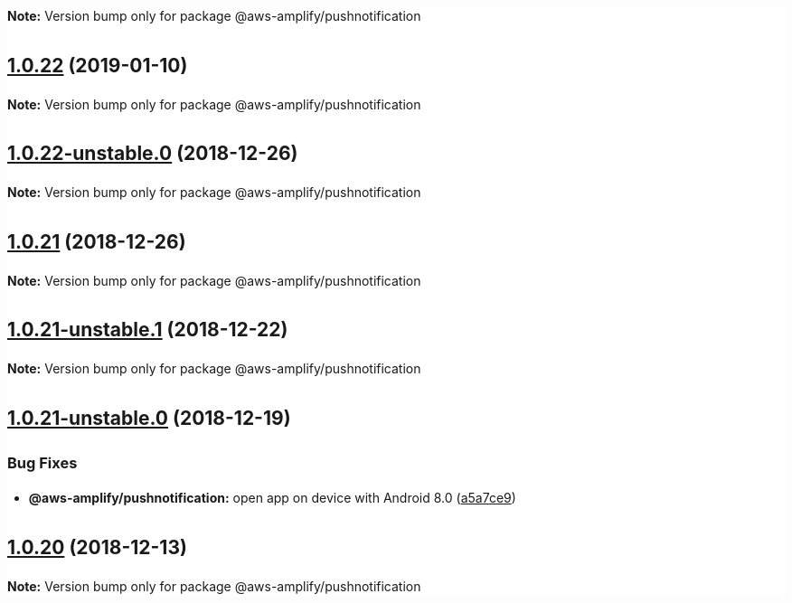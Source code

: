 **Note:** Version bump only for package @aws-amplify/pushnotification

<a name="1.0.22"></a>

## [1.0.22](https://github.com/aws/aws-amplify/compare/@aws-amplify/pushnotification@1.0.22-unstable.0...@aws-amplify/pushnotification@1.0.22) (2019-01-10)

**Note:** Version bump only for package @aws-amplify/pushnotification

<a name="1.0.22-unstable.0"></a>

## [1.0.22-unstable.0](https://github.com/aws/aws-amplify/compare/@aws-amplify/pushnotification@1.0.21...@aws-amplify/pushnotification@1.0.22-unstable.0) (2018-12-26)

**Note:** Version bump only for package @aws-amplify/pushnotification

<a name="1.0.21"></a>

## [1.0.21](https://github.com/aws/aws-amplify/compare/@aws-amplify/pushnotification@1.0.21-unstable.1...@aws-amplify/pushnotification@1.0.21) (2018-12-26)

**Note:** Version bump only for package @aws-amplify/pushnotification

<a name="1.0.21-unstable.1"></a>

## [1.0.21-unstable.1](https://github.com/aws/aws-amplify/compare/@aws-amplify/pushnotification@1.0.21-unstable.0...@aws-amplify/pushnotification@1.0.21-unstable.1) (2018-12-22)

**Note:** Version bump only for package @aws-amplify/pushnotification

<a name="1.0.21-unstable.0"></a>

## [1.0.21-unstable.0](https://github.com/aws/aws-amplify/compare/@aws-amplify/pushnotification@1.0.20...@aws-amplify/pushnotification@1.0.21-unstable.0) (2018-12-19)

### Bug Fixes

- **@aws-amplify/pushnotification:** open app on device with Android 8.0 ([a5a7ce9](https://github.com/aws/aws-amplify/commit/a5a7ce9))

<a name="1.0.20"></a>

## [1.0.20](https://github.com/aws/aws-amplify/compare/@aws-amplify/pushnotification@1.0.20-unstable.1...@aws-amplify/pushnotification@1.0.20) (2018-12-13)

**Note:** Version bump only for package @aws-amplify/pushnotification
